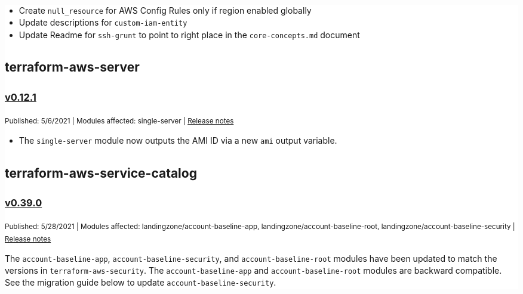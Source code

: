   

- Create `null_resource` for AWS Config Rules only if region enabled globally
- Update descriptions for `custom-iam-entity` 
- Update Readme for `ssh-grunt` to point to right place in the `core-concepts.md` document



</div>



## terraform-aws-server


### [v0.12.1](https://github.com/gruntwork-io/terraform-aws-server/releases/tag/v0.12.1)

<p style={{marginTop: "-20px", marginBottom: "10px"}}>
  <small>Published: 5/6/2021 | Modules affected: single-server | <a href="https://github.com/gruntwork-io/terraform-aws-server/releases/tag/v0.12.1">Release notes</a></small>
</p>

<div style={{"overflow":"hidden","textOverflow":"ellipsis","display":"-webkit-box","WebkitLineClamp":10,"lineClamp":10,"WebkitBoxOrient":"vertical"}}>

  

- The `single-server` module now outputs the AMI ID via a new `ami` output variable.



</div>



## terraform-aws-service-catalog


### [v0.39.0](https://github.com/gruntwork-io/terraform-aws-service-catalog/releases/tag/v0.39.0)

<p style={{marginTop: "-20px", marginBottom: "10px"}}>
  <small>Published: 5/28/2021 | Modules affected: landingzone/account-baseline-app, landingzone/account-baseline-root, landingzone/account-baseline-security | <a href="https://github.com/gruntwork-io/terraform-aws-service-catalog/releases/tag/v0.39.0">Release notes</a></small>
</p>

<div style={{"overflow":"hidden","textOverflow":"ellipsis","display":"-webkit-box","WebkitLineClamp":10,"lineClamp":10,"WebkitBoxOrient":"vertical"}}>

  

The `account-baseline-app`, `account-baseline-security`, and `account-baseline-root` modules have been updated to match the versions in `terraform-aws-security`. The `account-baseline-app` and `account-baseline-root` modules are backward compatible. See the migration guide below to update `account-baseline-security`.


</div>
